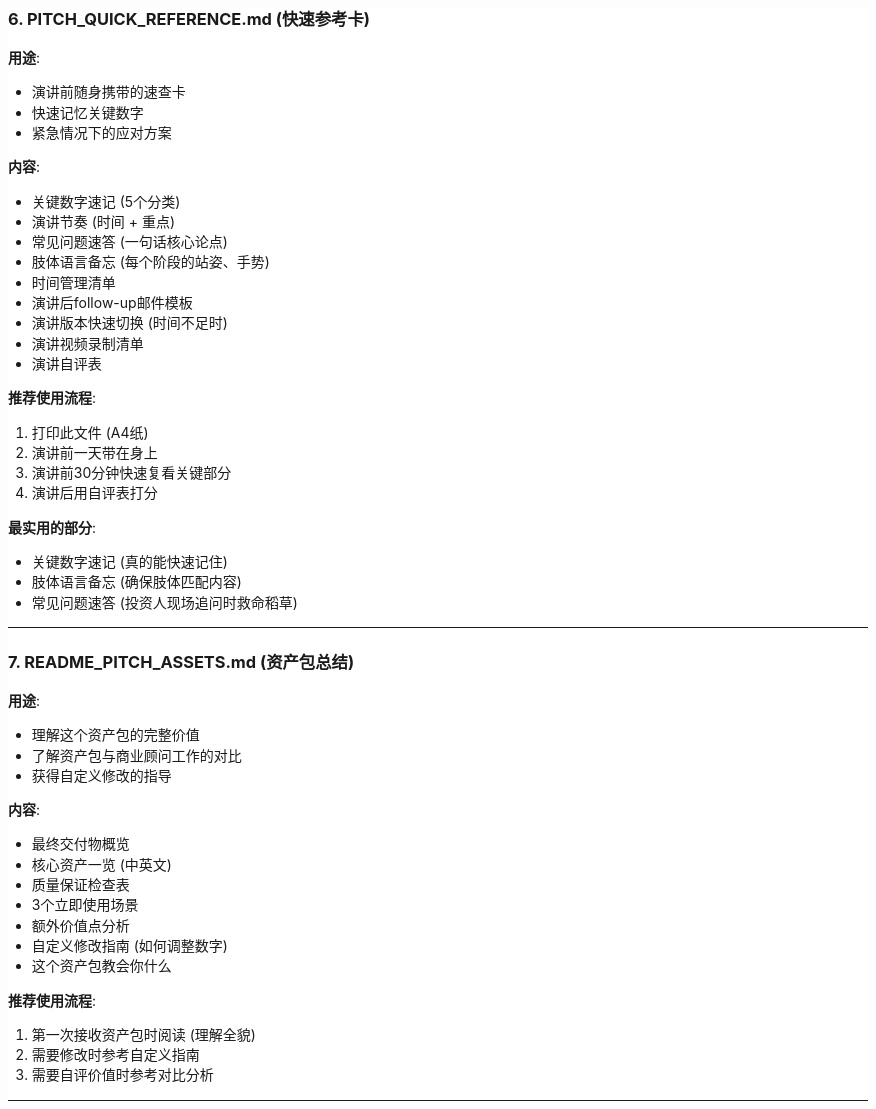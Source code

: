 ### 6. PITCH_QUICK_REFERENCE.md (快速参考卡)

**用途**:
- 演讲前随身携带的速查卡
- 快速记忆关键数字
- 紧急情况下的应对方案

**内容**:
- 关键数字速记 (5个分类)
- 演讲节奏 (时间 + 重点)
- 常见问题速答 (一句话核心论点)
- 肢体语言备忘 (每个阶段的站姿、手势)
- 时间管理清单
- 演讲后follow-up邮件模板
- 演讲版本快速切换 (时间不足时)
- 演讲视频录制清单
- 演讲自评表

**推荐使用流程**:
1. 打印此文件 (A4纸)
2. 演讲前一天带在身上
3. 演讲前30分钟快速复看关键部分
4. 演讲后用自评表打分

**最实用的部分**:
- 关键数字速记 (真的能快速记住)
- 肢体语言备忘 (确保肢体匹配内容)
- 常见问题速答 (投资人现场追问时救命稻草)

---

### 7. README_PITCH_ASSETS.md (资产包总结)

**用途**:
- 理解这个资产包的完整价值
- 了解资产包与商业顾问工作的对比
- 获得自定义修改的指导

**内容**:
- 最终交付物概览
- 核心资产一览 (中英文)
- 质量保证检查表
- 3个立即使用场景
- 额外价值点分析
- 自定义修改指南 (如何调整数字)
- 这个资产包教会你什么

**推荐使用流程**:
1. 第一次接收资产包时阅读 (理解全貌)
2. 需要修改时参考自定义指南
3. 需要自评价值时参考对比分析

---
